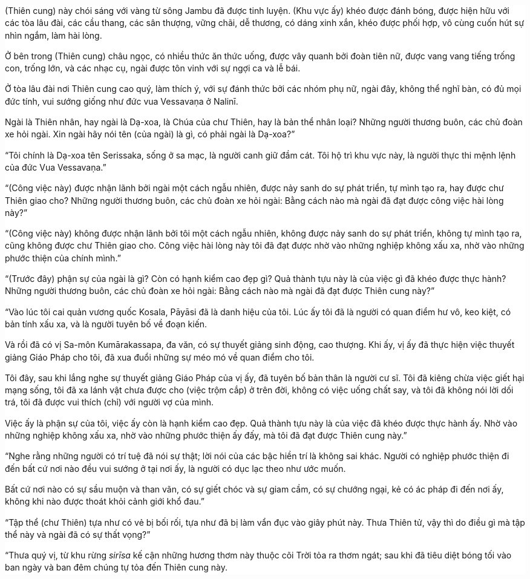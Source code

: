 (Thiên cung) này chói sáng với vàng từ sông Jambu đã được tinh luyện. (Khu vực ấy) khéo được đánh bóng, được hiện hữu với các tòa lâu đài, các cầu thang, các sân thượng, vững chãi, dễ thương, có dáng xinh xắn, khéo được phối hợp, vô cùng cuốn hút sự nhìn ngắm, làm hài lòng.

Ở bên trong (Thiên cung) châu ngọc, có nhiều thức ăn thức uống, được vây quanh bởi đoàn tiên nữ, được vang vang tiếng trống con, trống lớn, và các nhạc cụ, ngài được tôn vinh với sự ngợi ca và lễ bái.

Ở tòa lâu đài nơi Thiên cung cao quý, làm thích ý, với sự đánh thức bởi các nhóm phụ nữ, ngài đây, không thể nghĩ bàn, có đủ mọi đức tính, vui sướng giống như đức vua Vessavaṇa ở Nalinī.

Ngài là Thiên nhân, hay ngài là Dạ-xoa, là Chúa của chư Thiên, hay là bản thể nhân loại? Những người thương buôn, các chủ đoàn xe hỏi ngài. Xin ngài hãy nói tên (của ngài) là gì, có phải ngài là Dạ-xoa?”

“Tôi chính là Dạ-xoa tên Serissaka, sống ở sa mạc, là người canh giữ đầm cát. Tôi hộ trì khu vực này, là người thực thi mệnh lệnh của đức Vua Vessavaṇa.”

“(Công việc này) được nhận lãnh bởi ngài một cách ngẫu nhiên, được nảy sanh do sự phát triển, tự mình tạo ra, hay được chư Thiên giao cho? Những người thương buôn, các chủ đoàn xe hỏi ngài: Bằng cách nào mà ngài đã đạt được công việc hài lòng này?”

“(Công việc này) không được nhận lãnh bởi tôi một cách ngẫu nhiên, không được nảy sanh do sự phát triển, không tự mình tạo ra, cũng không được chư Thiên giao cho. Công việc hài lòng này tôi đã đạt được nhờ vào những nghiệp không xấu xa, nhờ vào những phước thiện của chính mình.”

“(Trước đây) phận sự của ngài là gì? Còn có hạnh kiểm cao đẹp gì? Quả thành tựu này là của việc gì đã khéo được thực hành? Những người thương buôn, các chủ đoàn xe hỏi ngài: Bằng cách nào mà ngài đã đạt được Thiên cung này?”

“Vào lúc tôi cai quản vương quốc Kosala, Pāyāsi đã là danh hiệu của tôi. Lúc ấy tôi đã là người có quan điểm hư vô, keo kiệt, có bản tính xấu xa, và là người tuyên bố về đoạn kiến.

Và rồi đã có vị Sa-môn Kumārakassapa, đa văn, có sự thuyết giảng sinh động, cao thượng. Khi ấy, vị ấy đã thực hiện việc thuyết giảng Giáo Pháp cho tôi, đã xua đuổi những sự méo mó về quan điểm cho tôi.

Tôi đây, sau khi lắng nghe sự thuyết giảng Giáo Pháp của vị ấy, đã tuyên bố bản thân là người cư sĩ. Tôi đã kiêng chừa việc giết hại mạng sống, tôi đã xa lánh vật chưa được cho (việc trộm cắp) ở trên đời, không có việc uống chất say, và tôi đã không nói lời dối trá, tôi đã được vui thích (chỉ) với người vợ của mình.

Việc ấy là phận sự của tôi, việc ấy còn là hạnh kiểm cao đẹp. Quả thành tựu này là của việc đã khéo được thực hành ấy. Nhờ vào những nghiệp không xấu xa, nhờ vào những phước thiện ấy đấy, mà tôi đã đạt được Thiên cung này.”

“Nghe rằng những người có trí tuệ đã nói sự thật; lời nói của các bậc hiền trí là không sai khác. Người có nghiệp phước thiện đi đến bất cứ nơi nào đều vui sướng ở tại nơi ấy, là người có dục lạc theo như ước muốn.

Bất cứ nơi nào có sự sầu muộn và than vãn, có sự giết chóc và sự giam cầm, có sự chướng ngại, kẻ có ác pháp đi đến nơi ấy, không khi nào được thoát khỏi cảnh giới khổ đau.”

“Tập thể (chư Thiên) tựa như có vẻ bị bối rối, tựa như đã bị làm vẩn đục vào giây phút này. Thưa Thiên tử, vậy thì do điều gì mà tập thể này và ngài đã có sự thất vọng?”

“Thưa quý vị, từ khu rừng _sirīsa_ kế cận những hương thơm này thuộc cõi Trời tỏa ra thơm ngát; sau khi đã tiêu diệt bóng tối vào ban ngày và ban đêm chúng tự tỏa đến Thiên cung này.
